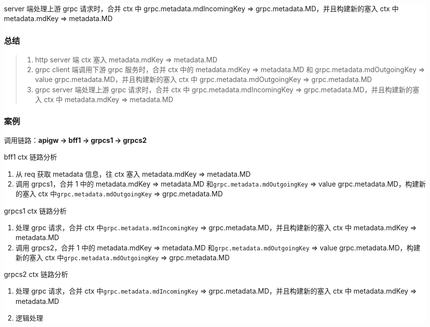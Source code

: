 server 端处理上游 grpc 请求时，合并 ctx 中 grpc.metadata.mdIncomingKey => grpc.metadata.MD，并且构建新的塞入 ctx 中 metadata.mdKey => metadata.MD

### 总结

> 1. http server 端 ctx 塞入 metadata.mdKey => metadata.MD
> 2. grpc client 端调用下游 grpc 服务时，合并 ctx 中的 metadata.mdKey => metadata.MD 和 grpc.metadata.mdOutgoingKey => value grpc.metadata.MD，并且构建新的塞入 ctx 中 grpc.metadata.mdOutgoingKey => grpc.metadata.MD
> 3. grpc server 端处理上游 grpc 请求时，合并 ctx 中 grpc.metadata.mdIncomingKey => grpc.metadata.MD，并且构建新的塞入 ctx 中 metadata.mdKey => metadata.MD

### 案例

调用链路：**apigw -> bff1 -> grpcs1 -> grpcs2**

bff1 ctx 链路分析

1. 从 req 获取 metadata 信息，往 ctx 塞入 metadata.mdKey => metadata.MD
2. 调用 grpcs1，合并 1 中的 metadata.mdKey => metadata.MD 和`grpc.metadata.mdOutgoingKey` => value grpc.metadata.MD，构建新的塞入 ctx 中`grpc.metadata.mdOutgoingKey` => grpc.metadata.MD

grpcs1 ctx 链路分析

1. 处理 grpc 请求，合并 ctx 中`grpc.metadata.mdIncomingKey` => grpc.metadata.MD，并且构建新的塞入 ctx 中 metadata.mdKey => metadata.MD
2. 调用 grpcs2，合并 1 中的 metadata.mdKey => metadata.MD 和`grpc.metadata.mdOutgoingKey` => value grpc.metadata.MD，构建新的塞入 ctx 中`grpc.metadata.mdOutgoingKey` => grpc.metadata.MD

grpcs2 ctx 链路分析

1. 处理 grpc 请求，合并 ctx 中`grpc.metadata.mdIncomingKey` => grpc.metadata.MD，并且构建新的塞入 ctx 中 metadata.mdKey => metadata.MD

2. 逻辑处理
